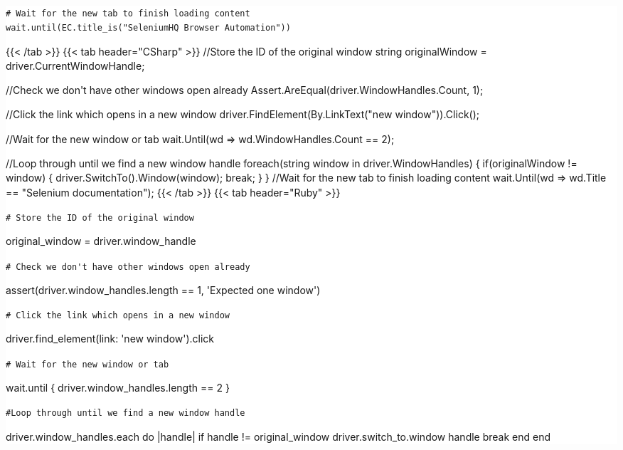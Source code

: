     # Wait for the new tab to finish loading content
    wait.until(EC.title_is("SeleniumHQ Browser Automation"))
  {{< /tab >}}
  {{< tab header="CSharp" >}}
//Store the ID of the original window
string originalWindow = driver.CurrentWindowHandle;

//Check we don't have other windows open already
Assert.AreEqual(driver.WindowHandles.Count, 1);

//Click the link which opens in a new window
driver.FindElement(By.LinkText("new window")).Click();

//Wait for the new window or tab
wait.Until(wd => wd.WindowHandles.Count == 2);

//Loop through until we find a new window handle
foreach(string window in driver.WindowHandles)
{
    if(originalWindow != window)
    {
        driver.SwitchTo().Window(window);
        break;
    }
}
//Wait for the new tab to finish loading content
wait.Until(wd => wd.Title == "Selenium documentation");
  {{< /tab >}}
  {{< tab header="Ruby" >}}

    # Store the ID of the original window
original_window = driver.window_handle

    # Check we don't have other windows open already
assert(driver.window_handles.length == 1, 'Expected one window')

    # Click the link which opens in a new window
driver.find_element(link: 'new window').click

    # Wait for the new window or tab
wait.until { driver.window_handles.length == 2 }

    #Loop through until we find a new window handle
driver.window_handles.each do |handle|
    if handle != original_window
        driver.switch_to.window handle
        break
    end
end
